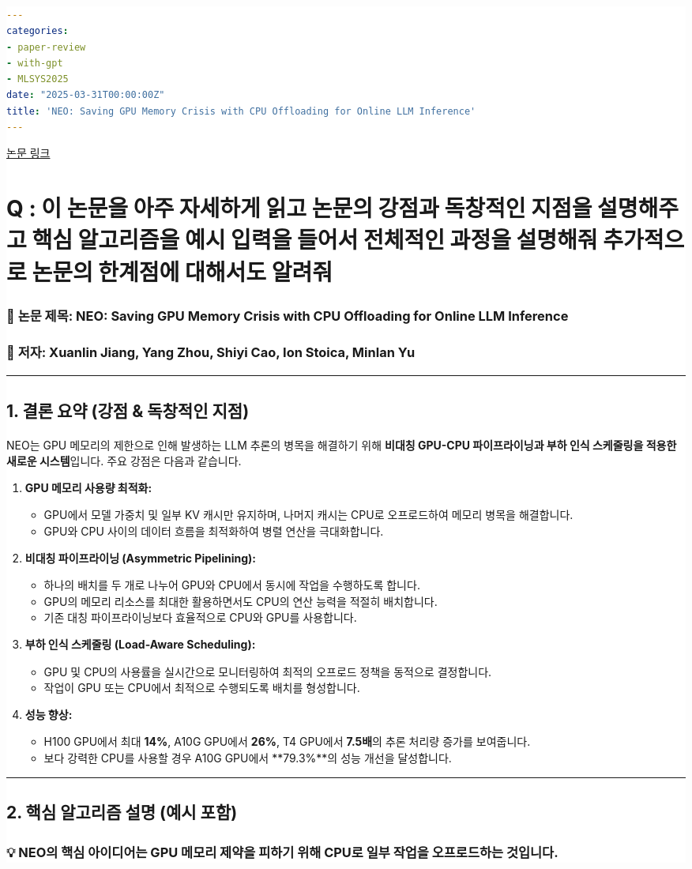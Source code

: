```yaml
---
categories:
- paper-review
- with-gpt
- MLSYS2025
date: "2025-03-31T00:00:00Z"
title: 'NEO: Saving GPU Memory Crisis with CPU Offloading for Online LLM Inference'
---
```


[논문 링크](https://arxiv.org/abs/2411.01142)

# Q : 이 논문을 아주 자세하게 읽고 논문의 강점과 독창적인 지점을 설명해주고 핵심 알고리즘을 예시 입력을 들어서 전체적인 과정을 설명해줘 추가적으로 논문의 한계점에 대해서도 알려줘



### 📌 **논문 제목:** NEO: Saving GPU Memory Crisis with CPU Offloading for Online LLM Inference  
### 📌 **저자:** Xuanlin Jiang, Yang Zhou, Shiyi Cao, Ion Stoica, Minlan Yu

---

## **1. 결론 요약 (강점 & 독창적인 지점)**
NEO는 GPU 메모리의 제한으로 인해 발생하는 LLM 추론의 병목을 해결하기 위해 **비대칭 GPU-CPU 파이프라이닝과 부하 인식 스케줄링을 적용한 새로운 시스템**입니다. 주요 강점은 다음과 같습니다.

1. **GPU 메모리 사용량 최적화:** 
   - GPU에서 모델 가중치 및 일부 KV 캐시만 유지하며, 나머지 캐시는 CPU로 오프로드하여 메모리 병목을 해결합니다.
   - GPU와 CPU 사이의 데이터 흐름을 최적화하여 병렬 연산을 극대화합니다.

2. **비대칭 파이프라이닝 (Asymmetric Pipelining):** 
   - 하나의 배치를 두 개로 나누어 GPU와 CPU에서 동시에 작업을 수행하도록 합니다. 
   - GPU의 메모리 리소스를 최대한 활용하면서도 CPU의 연산 능력을 적절히 배치합니다.
   - 기존 대칭 파이프라이닝보다 효율적으로 CPU와 GPU를 사용합니다.

3. **부하 인식 스케줄링 (Load-Aware Scheduling):**
   - GPU 및 CPU의 사용률을 실시간으로 모니터링하여 최적의 오프로드 정책을 동적으로 결정합니다.
   - 작업이 GPU 또는 CPU에서 최적으로 수행되도록 배치를 형성합니다.

4. **성능 향상:** 
   - H100 GPU에서 최대 **14%**, A10G GPU에서 **26%**, T4 GPU에서 **7.5배**의 추론 처리량 증가를 보여줍니다.
   - 보다 강력한 CPU를 사용할 경우 A10G GPU에서 **79.3%**의 성능 개선을 달성합니다.

---

## **2. 핵심 알고리즘 설명 (예시 포함)**

### 💡 **NEO의 핵심 아이디어는 GPU 메모리 제약을 피하기 위해 CPU로 일부 작업을 오프로드하는 것입니다.**
